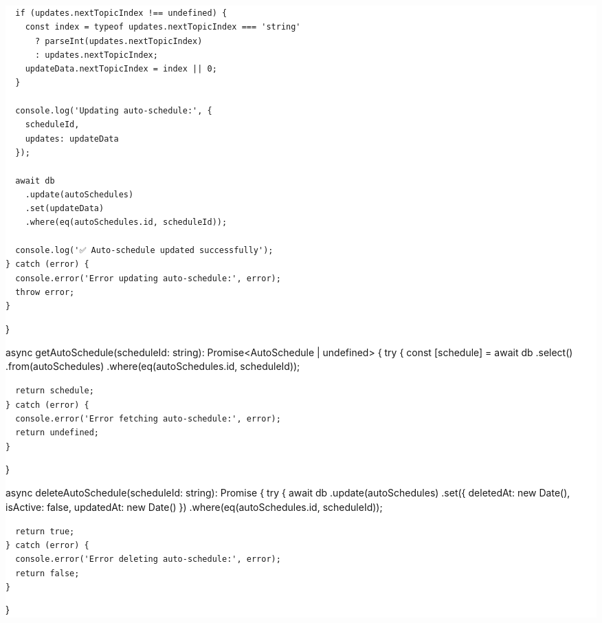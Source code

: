       if (updates.nextTopicIndex !== undefined) {
        const index = typeof updates.nextTopicIndex === 'string' 
          ? parseInt(updates.nextTopicIndex) 
          : updates.nextTopicIndex;
        updateData.nextTopicIndex = index || 0;
      }

      console.log('Updating auto-schedule:', {
        scheduleId,
        updates: updateData
      });

      await db
        .update(autoSchedules)
        .set(updateData)
        .where(eq(autoSchedules.id, scheduleId));
        
      console.log('✅ Auto-schedule updated successfully');
    } catch (error) {
      console.error('Error updating auto-schedule:', error);
      throw error;
    }
  }

  async getAutoSchedule(scheduleId: string): Promise<AutoSchedule | undefined> {
    try {
      const [schedule] = await db
        .select()
        .from(autoSchedules)
        .where(eq(autoSchedules.id, scheduleId));
      
      return schedule;
    } catch (error) {
      console.error('Error fetching auto-schedule:', error);
      return undefined;
    }
  }

  async deleteAutoSchedule(scheduleId: string): Promise<boolean> {
    try {
      await db
        .update(autoSchedules)
        .set({ 
          deletedAt: new Date(),
          isActive: false,
          updatedAt: new Date()
        })
        .where(eq(autoSchedules.id, scheduleId));
      
      return true;
    } catch (error) {
      console.error('Error deleting auto-schedule:', error);
      return false;
    }
  }
